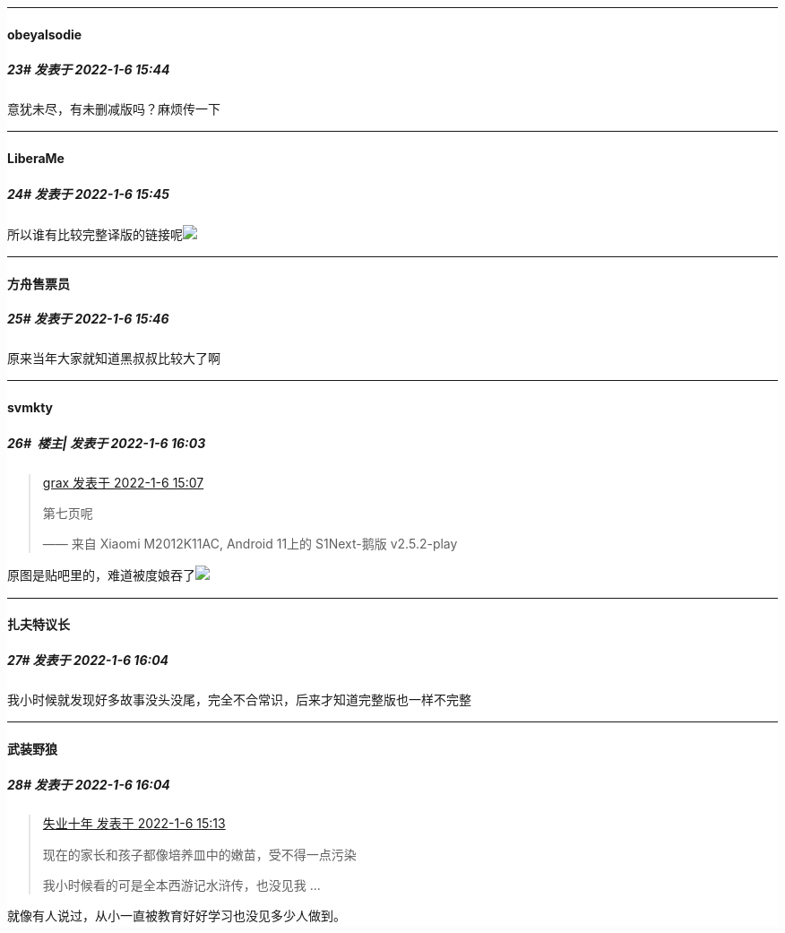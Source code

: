 *****

####  obeyalsodie  
##### 23#       发表于 2022-1-6 15:44

意犹未尽，有未删减版吗？麻烦传一下

*****

####  LiberaMe  
##### 24#       发表于 2022-1-6 15:45

所以谁有比较完整译版的链接呢<img src="https://static.saraba1st.com/image/smiley/face2017/065.png" referrerpolicy="no-referrer">

*****

####  方舟售票员  
##### 25#       发表于 2022-1-6 15:46

原来当年大家就知道黑叔叔比较大了啊

*****

####  svmkty  
##### 26#         楼主| 发表于 2022-1-6 16:03

<blockquote><a href="httphttps://bbs.saraba1st.com/2b/forum.php?mod=redirect&amp;goto=findpost&amp;pid=54187118&amp;ptid=2046041" target="_blank">grax 发表于 2022-1-6 15:07</a>

第七页呢

—— 来自 Xiaomi M2012K11AC, Android 11上的 S1Next-鹅版 v2.5.2-play</blockquote>
原图是贴吧里的，难道被度娘吞了<img src="https://static.saraba1st.com/image/smiley/face2017/037.png" referrerpolicy="no-referrer">

*****

####  扎夫特议长  
##### 27#       发表于 2022-1-6 16:04

我小时候就发现好多故事没头没尾，完全不合常识，后来才知道完整版也一样不完整

*****

####  武装野狼  
##### 28#       发表于 2022-1-6 16:04

<blockquote><a href="httphttps://bbs.saraba1st.com/2b/forum.php?mod=redirect&amp;goto=findpost&amp;pid=54187217&amp;ptid=2046041" target="_blank">失业十年 发表于 2022-1-6 15:13</a>

现在的家长和孩子都像培养皿中的嫩苗，受不得一点污染

我小时候看的可是全本西游记水浒传，也没见我 ...</blockquote>
就像有人说过，从小一直被教育好好学习也没见多少人做到。
